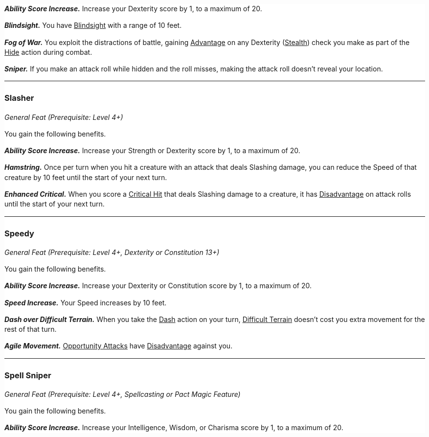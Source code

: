 ***Ability Score Increase.*** Increase your Dexterity score by 1, to a maximum of 20.

***Blindsight.*** You have [Blindsight](/sources/dnd/free-rules/rules-glossary#Blindsight) with a range of 10 feet.

***Fog of War.*** You exploit the distractions of battle, gaining [Advantage](/sources/dnd/free-rules/rules-glossary#Advantage) on any Dexterity ([Stealth](/sources/dnd/free-rules/playing-the-game#Skills)) check you make as part of the [Hide](/sources/dnd/free-rules/rules-glossary#HideAction) action during combat.

***Sniper.*** If you make an attack roll while hidden and the roll misses, making the attack roll doesn’t reveal your location.

---

### Slasher

*General Feat (Prerequisite: Level 4+)*

You gain the following benefits.

***Ability Score Increase.*** Increase your Strength or Dexterity score by 1, to a maximum of 20.

***Hamstring.*** Once per turn when you hit a creature with an attack that deals Slashing damage, you can reduce the Speed of that creature by 10 feet until the start of your next turn.

***Enhanced Critical.*** When you score a [Critical Hit](/sources/dnd/free-rules/rules-glossary#CriticalHit) that deals Slashing damage to a creature, it has [Disadvantage](/sources/dnd/free-rules/rules-glossary#Disadvantage) on attack rolls until the start of your next turn.

---

### Speedy

*General Feat (Prerequisite: Level 4+, Dexterity or Constitution 13+)*

You gain the following benefits.

***Ability Score Increase.*** Increase your Dexterity or Constitution score by 1, to a maximum of 20.

***Speed Increase.*** Your Speed increases by 10 feet.

***Dash over Difficult Terrain.*** When you take the [Dash](/sources/dnd/free-rules/rules-glossary#DashAction) action on your turn, [Difficult Terrain](/sources/dnd/free-rules/rules-glossary#DifficultTerrain) doesn’t cost you extra movement for the rest of that turn.

***Agile Movement.*** [Opportunity Attacks](/sources/dnd/free-rules/rules-glossary#OpportunityAttack) have [Disadvantage](/sources/dnd/free-rules/rules-glossary#Disadvantage) against you.

---

### Spell Sniper

*General Feat (Prerequisite: Level 4+, Spellcasting or Pact Magic Feature)*

You gain the following benefits.

***Ability Score Increase.*** Increase your Intelligence, Wisdom, or Charisma score by 1, to a maximum of 20.
